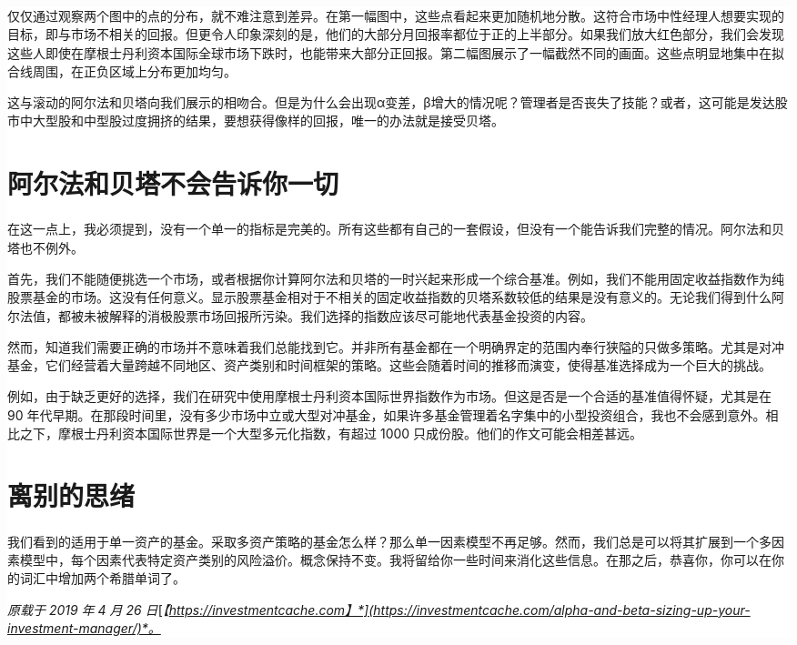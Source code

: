 仅仅通过观察两个图中的点的分布，就不难注意到差异。在第一幅图中，这些点看起来更加随机地分散。这符合市场中性经理人想要实现的目标，即与市场不相关的回报。但更令人印象深刻的是，他们的大部分月回报率都位于正的上半部分。如果我们放大红色部分，我们会发现这些人即使在摩根士丹利资本国际全球市场下跌时，也能带来大部分正回报。第二幅图展示了一幅截然不同的画面。这些点明显地集中在拟合线周围，在正负区域上分布更加均匀。

这与滚动的阿尔法和贝塔向我们展示的相吻合。但是为什么会出现α变差，β增大的情况呢？管理者是否丧失了技能？或者，这可能是发达股市中大型股和中型股过度拥挤的结果，要想获得像样的回报，唯一的办法就是接受贝塔。

# 阿尔法和贝塔不会告诉你一切

在这一点上，我必须提到，没有一个单一的指标是完美的。所有这些都有自己的一套假设，但没有一个能告诉我们完整的情况。阿尔法和贝塔也不例外。

首先，我们不能随便挑选一个市场，或者根据你计算阿尔法和贝塔的一时兴起来形成一个综合基准。例如，我们不能用固定收益指数作为纯股票基金的市场。这没有任何意义。显示股票基金相对于不相关的固定收益指数的贝塔系数较低的结果是没有意义的。无论我们得到什么阿尔法值，都被未被解释的消极股票市场回报所污染。我们选择的指数应该尽可能地代表基金投资的内容。

然而，知道我们需要正确的市场并不意味着我们总能找到它。并非所有基金都在一个明确界定的范围内奉行狭隘的只做多策略。尤其是对冲基金，它们经营着大量跨越不同地区、资产类别和时间框架的策略。这些会随着时间的推移而演变，使得基准选择成为一个巨大的挑战。

例如，由于缺乏更好的选择，我们在研究中使用摩根士丹利资本国际世界指数作为市场。但这是否是一个合适的基准值得怀疑，尤其是在 90 年代早期。在那段时间里，没有多少市场中立或大型对冲基金，如果许多基金管理着名字集中的小型投资组合，我也不会感到意外。相比之下，摩根士丹利资本国际世界是一个大型多元化指数，有超过 1000 只成份股。他们的作文可能会相差甚远。

# 离别的思绪

我们看到的适用于单一资产的基金。采取多资产策略的基金怎么样？那么单一因素模型不再足够。然而，我们总是可以将其扩展到一个多因素模型中，每个因素代表特定资产类别的风险溢价。概念保持不变。我将留给你一些时间来消化这些信息。在那之后，恭喜你，你可以在你的词汇中增加两个希腊单词了。

*原载于 2019 年 4 月 26 日*[*【https://investmentcache.com】*](https://investmentcache.com/alpha-and-beta-sizing-up-your-investment-manager/)*。*